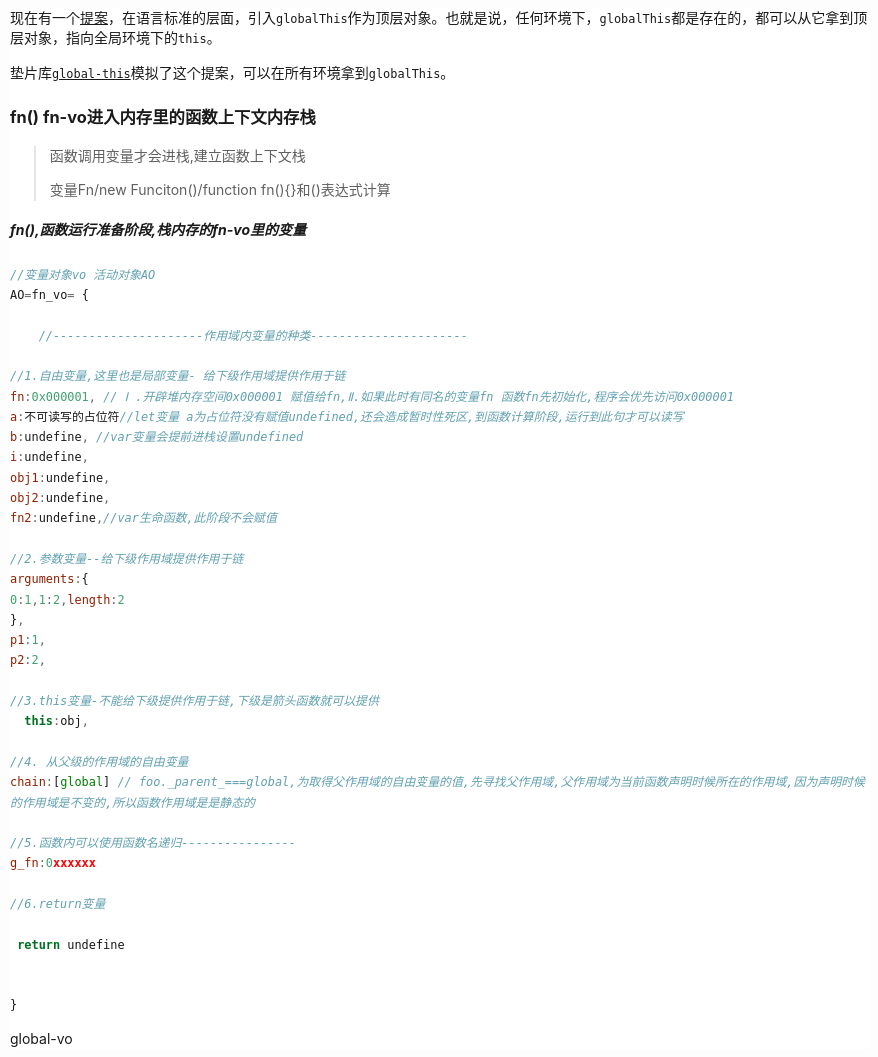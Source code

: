 现在有一个[提案](https://github.com/tc39/proposal-global)，在语言标准的层面，引入`globalThis`作为顶层对象。也就是说，任何环境下，`globalThis`都是存在的，都可以从它拿到顶层对象，指向全局环境下的`this`。

垫片库[`global-this`](https://github.com/ungap/global-this)模拟了这个提案，可以在所有环境拿到`globalThis`。

### fn()    fn-vo进入内存里的函数上下文内存栈

> 函数调用变量才会进栈,建立函数上下文栈
>
> 变量Fn/new Funciton()/function fn(){}和()表达式计算


#####  fn(),函数运行准备阶段,栈内存的fn-vo里的变量

```javascript
//变量对象vo 活动对象AO
AO=fn_vo= {

    //---------------------作用域内变量的种类----------------------

//1.自由变量,这里也是局部变量- 给下级作用域提供作用于链
fn:0x000001, // Ⅰ .开辟堆内存空间0x000001 赋值给fn,Ⅱ.如果此时有同名的变量fn 函数fn先初始化,程序会优先访问0x000001
a:不可读写的占位符//let变量 a为占位符没有赋值undefined,还会造成暂时性死区,到函数计算阶段,运行到此句才可以读写
b:undefine, //var变量会提前进栈设置undefined
i:undefine,
obj1:undefine,
obj2:undefine,
fn2:undefine,//var生命函数,此阶段不会赋值

//2.参数变量--给下级作用域提供作用于链
arguments:{
0:1,1:2,length:2
},
p1:1,
p2:2,

//3.this变量-不能给下级提供作用于链,下级是箭头函数就可以提供
  this:obj,

//4. 从父级的作用域的自由变量
chain:[global] // foo._parent_===global,为取得父作用域的自由变量的值,先寻找父作用域,父作用域为当前函数声明时候所在的作用域,因为声明时候的作用域是不变的,所以函数作用域是是静态的

//5.函数内可以使用函数名递归----------------
g_fn:0xxxxxx

//6.return变量

 return undefine


}


```
global-vo
